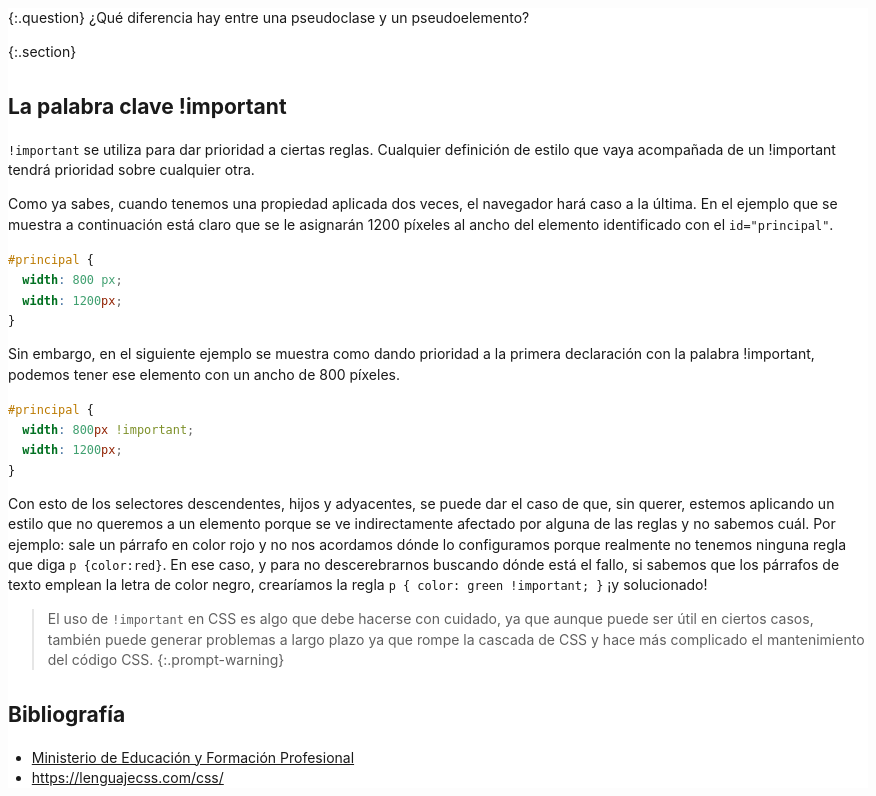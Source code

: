 {:.question}
¿Qué diferencia hay entre una pseudoclase y un pseudoelemento?

{:.section}
## La palabra clave !important

`!important` se utiliza para dar prioridad a ciertas reglas. Cualquier definición de estilo que vaya acompañada de un !important tendrá prioridad sobre cualquier otra.

Como ya sabes, cuando tenemos una propiedad aplicada dos veces, el navegador hará caso a la última. En el ejemplo que se muestra a continuación está claro que se le asignarán 1200 píxeles al ancho del elemento identificado con el `id="principal"`.

```css
#principal {
  width: 800 px;
  width: 1200px; 
}
```

Sin embargo, en el siguiente ejemplo se muestra como dando prioridad a la primera declaración con la palabra !important, podemos tener ese elemento con un ancho de 800 píxeles.

```css
#principal {
  width: 800px !important;
  width: 1200px;  
}
```

Con esto de los selectores descendentes, hijos y adyacentes, se puede dar el caso de que, sin querer, estemos aplicando un estilo que no queremos a un elemento porque se ve indirectamente afectado por alguna de las reglas y no sabemos cuál. Por ejemplo: sale un párrafo en color rojo y no nos acordamos dónde lo configuramos porque realmente no tenemos ninguna regla que diga `p {color:red}`. En ese caso, y para no descerebrarnos buscando dónde está el fallo, si sabemos que los párrafos de texto emplean la letra de color negro, crearíamos la regla `p { color: green !important; }` ¡y solucionado!

> El uso de `!important` en CSS es algo que debe hacerse con cuidado, ya que aunque puede ser útil en ciertos casos, también puede generar problemas a largo plazo ya que rompe la cascada de CSS y hace más complicado el mantenimiento del código CSS.
{:.prompt-warning}

## Bibliografía

- [Ministerio de Educación y Formación Profesional](https://www.educacionyfp.gob.es/portada.html)
- <https://lenguajecss.com/css/>
